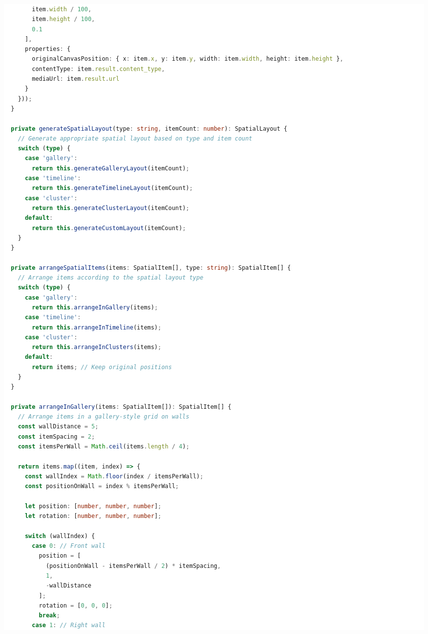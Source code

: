 ```typescript
        item.width / 100,
        item.height / 100,
        0.1
      ],
      properties: {
        originalCanvasPosition: { x: item.x, y: item.y, width: item.width, height: item.height },
        contentType: item.result.content_type,
        mediaUrl: item.result.url
      }
    }));
  }

  private generateSpatialLayout(type: string, itemCount: number): SpatialLayout {
    // Generate appropriate spatial layout based on type and item count
    switch (type) {
      case 'gallery':
        return this.generateGalleryLayout(itemCount);
      case 'timeline':
        return this.generateTimelineLayout(itemCount);
      case 'cluster':
        return this.generateClusterLayout(itemCount);
      default:
        return this.generateCustomLayout(itemCount);
    }
  }

  private arrangeSpatialItems(items: SpatialItem[], type: string): SpatialItem[] {
    // Arrange items according to the spatial layout type
    switch (type) {
      case 'gallery':
        return this.arrangeInGallery(items);
      case 'timeline':
        return this.arrangeInTimeline(items);
      case 'cluster':
        return this.arrangeInClusters(items);
      default:
        return items; // Keep original positions
    }
  }

  private arrangeInGallery(items: SpatialItem[]): SpatialItem[] {
    // Arrange items in a gallery-style grid on walls
    const wallDistance = 5;
    const itemSpacing = 2;
    const itemsPerWall = Math.ceil(items.length / 4);

    return items.map((item, index) => {
      const wallIndex = Math.floor(index / itemsPerWall);
      const positionOnWall = index % itemsPerWall;

      let position: [number, number, number];
      let rotation: [number, number, number];

      switch (wallIndex) {
        case 0: // Front wall
          position = [
            (positionOnWall - itemsPerWall / 2) * itemSpacing,
            1,
            -wallDistance
          ];
          rotation = [0, 0, 0];
          break;
        case 1: // Right wall
```